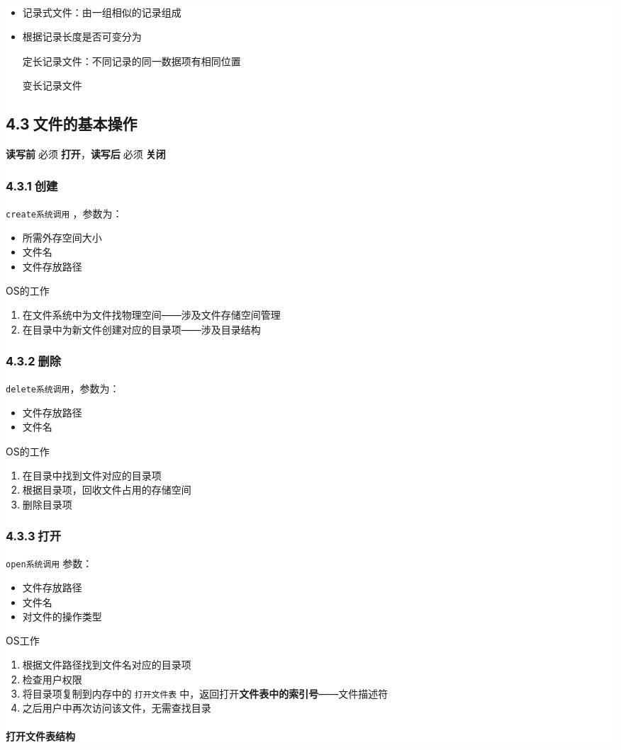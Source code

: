 -   记录式文件：由一组相似的记录组成

-   根据记录长度是否可变分为

    定长记录文件：不同记录的同一数据项有相同位置

    变长记录文件

## 4.3 文件的基本操作

 **读写前** 必须 **打开**，**读写后** 必须 **关闭**

### 4.3.1 创建

`create系统调用` ，参数为：

-   所需外存空间大小
-   文件名
-   文件存放路径

OS的工作

1.  在文件系统中为文件找物理空间——涉及文件存储空间管理
2.  在目录中为新文件创建对应的目录项——涉及目录结构

### 4.3.2 删除

`delete系统调用`，参数为：

-   文件存放路径
-   文件名

OS的工作

1.  在目录中找到文件对应的目录项
2.  根据目录项，回收文件占用的存储空间
3.  删除目录项

### 4.3.3 打开

`open系统调用` 参数：

-   文件存放路径
-   文件名
-   对文件的操作类型

OS工作

1.  根据文件路径找到文件名对应的目录项
2.  检查用户权限
3.  将目录项复制到内存中的 `打开文件表` 中，返回打开**文件表中的索引号**——文件描述符
4.  之后用户中再次访问该文件，无需查找目录

#### 打开文件表结构
